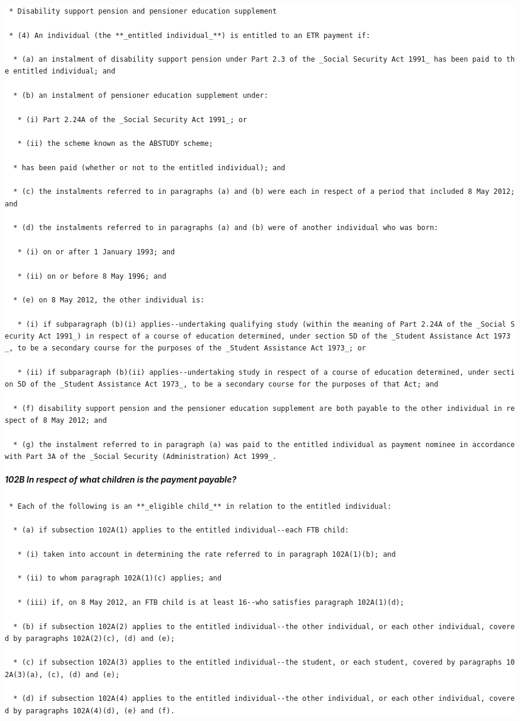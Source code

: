      * Disability support pension and pensioner education supplement

     * (4) An individual (the **_entitled individual_**) is entitled to an ETR payment if:

      * (a) an instalment of disability support pension under Part 2.3 of the _Social Security Act 1991_ has been paid to the entitled individual; and

      * (b) an instalment of pensioner education supplement under:

       * (i) Part 2.24A of the _Social Security Act 1991_; or

       * (ii) the scheme known as the ABSTUDY scheme;

      * has been paid (whether or not to the entitled individual); and

      * (c) the instalments referred to in paragraphs (a) and (b) were each in respect of a period that included 8 May 2012; and

      * (d) the instalments referred to in paragraphs (a) and (b) were of another individual who was born:

       * (i) on or after 1 January 1993; and

       * (ii) on or before 8 May 1996; and

      * (e) on 8 May 2012, the other individual is:

       * (i) if subparagraph (b)(i) applies--undertaking qualifying study (within the meaning of Part 2.24A of the _Social Security Act 1991_) in respect of a course of education determined, under section 5D of the _Student Assistance Act 1973_, to be a secondary course for the purposes of the _Student Assistance Act 1973_; or

       * (ii) if subparagraph (b)(ii) applies--undertaking study in respect of a course of education determined, under section 5D of the _Student Assistance Act 1973_, to be a secondary course for the purposes of that Act; and

      * (f) disability support pension and the pensioner education supplement are both payable to the other individual in respect of 8 May 2012; and

      * (g) the instalment referred to in paragraph (a) was paid to the entitled individual as payment nominee in accordance with Part 3A of the _Social Security (Administration) Act 1999_.

##### 102B  In respect of what children is the payment payable?

     * Each of the following is an **_eligible child_** in relation to the entitled individual:

      * (a) if subsection 102A(1) applies to the entitled individual--each FTB child:

       * (i) taken into account in determining the rate referred to in paragraph 102A(1)(b); and

       * (ii) to whom paragraph 102A(1)(c) applies; and

       * (iii) if, on 8 May 2012, an FTB child is at least 16--who satisfies paragraph 102A(1)(d);

      * (b) if subsection 102A(2) applies to the entitled individual--the other individual, or each other individual, covered by paragraphs 102A(2)(c), (d) and (e);

      * (c) if subsection 102A(3) applies to the entitled individual--the student, or each student, covered by paragraphs 102A(3)(a), (c), (d) and (e);

      * (d) if subsection 102A(4) applies to the entitled individual--the other individual, or each other individual, covered by paragraphs 102A(4)(d), (e) and (f).
